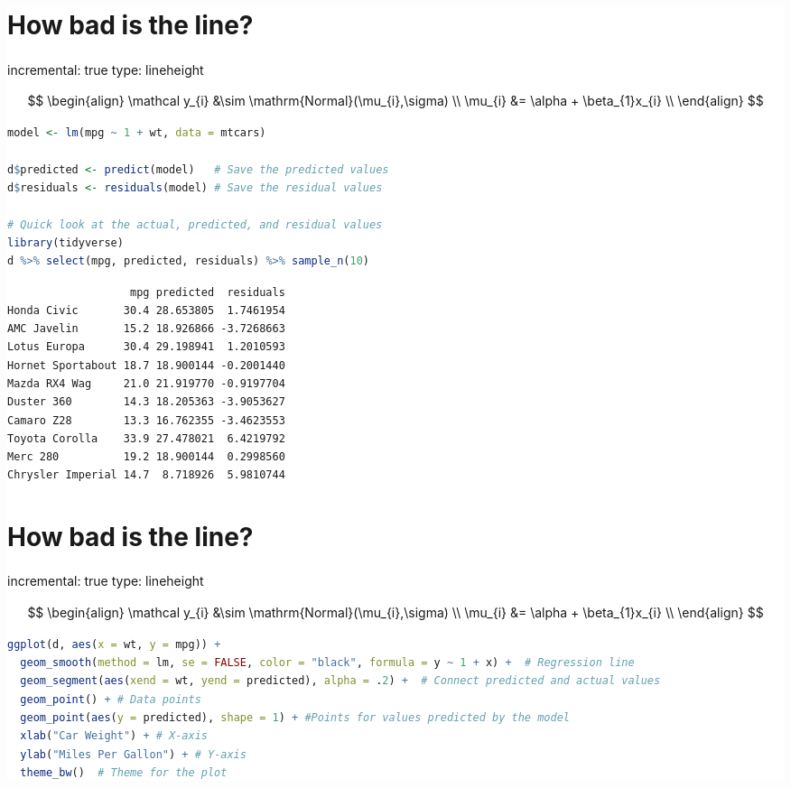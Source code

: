 How bad is the line? 
========================================================
incremental: true
type: lineheight

$$
\begin{align}
\mathcal y_{i} &\sim \mathrm{Normal}(\mu_{i},\sigma) \\
\mu_{i} &= \alpha + \beta_{1}x_{i} \\
\end{align}
$$


```r
model <- lm(mpg ~ 1 + wt, data = mtcars)
  
d$predicted <- predict(model)   # Save the predicted values
d$residuals <- residuals(model) # Save the residual values

# Quick look at the actual, predicted, and residual values
library(tidyverse)
d %>% select(mpg, predicted, residuals) %>% sample_n(10)
```

```
                   mpg predicted  residuals
Honda Civic       30.4 28.653805  1.7461954
AMC Javelin       15.2 18.926866 -3.7268663
Lotus Europa      30.4 29.198941  1.2010593
Hornet Sportabout 18.7 18.900144 -0.2001440
Mazda RX4 Wag     21.0 21.919770 -0.9197704
Duster 360        14.3 18.205363 -3.9053627
Camaro Z28        13.3 16.762355 -3.4623553
Toyota Corolla    33.9 27.478021  6.4219792
Merc 280          19.2 18.900144  0.2998560
Chrysler Imperial 14.7  8.718926  5.9810744
```
How bad is the line? 
========================================================
incremental: true
type: lineheight

$$
\begin{align}
\mathcal y_{i} &\sim \mathrm{Normal}(\mu_{i},\sigma) \\
\mu_{i} &= \alpha + \beta_{1}x_{i} \\
\end{align}
$$


```r
ggplot(d, aes(x = wt, y = mpg)) +
  geom_smooth(method = lm, se = FALSE, color = "black", formula = y ~ 1 + x) +  # Regression line
  geom_segment(aes(xend = wt, yend = predicted), alpha = .2) +  # Connect predicted and actual values
  geom_point() + # Data points
  geom_point(aes(y = predicted), shape = 1) + #Points for values predicted by the model
  xlab("Car Weight") + # X-axis
  ylab("Miles Per Gallon") + # Y-axis
  theme_bw()  # Theme for the plot
```
